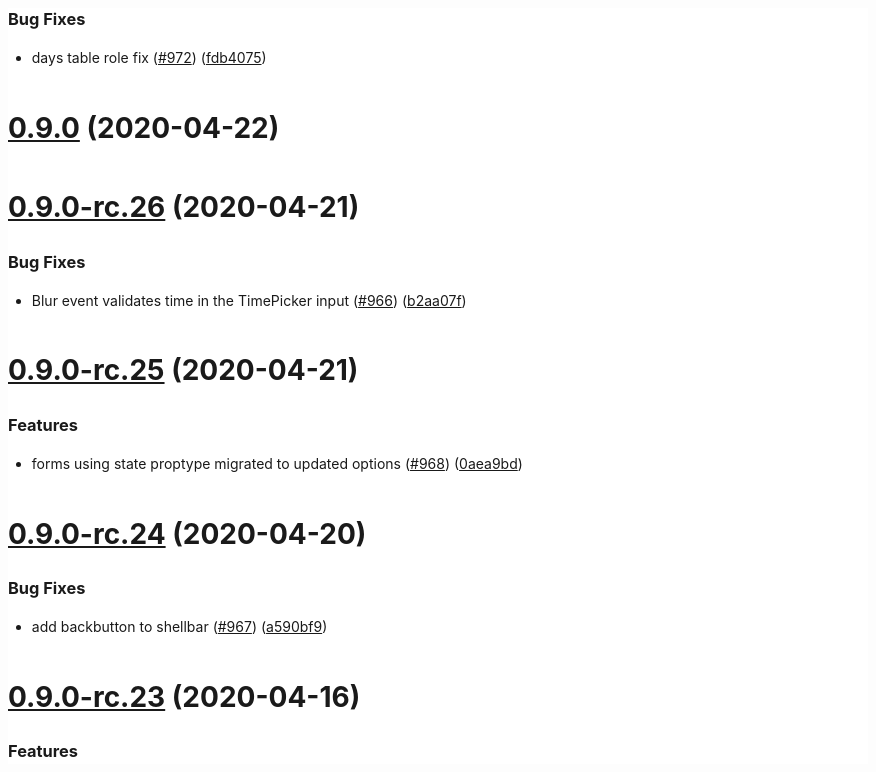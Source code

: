 
### Bug Fixes

* days table role fix ([#972](https://github.com/SAP/fundamental-react/issues/972)) ([fdb4075](https://github.com/SAP/fundamental-react/commit/fdb407573a253d1c25bc15054d0f6adb26a73306))



# [0.9.0](https://github.com/SAP/fundamental-react/compare/v0.9.0-rc.26...v0.9.0) (2020-04-22)



# [0.9.0-rc.26](https://github.com/SAP/fundamental-react/compare/v0.9.0-rc.25...v0.9.0-rc.26) (2020-04-21)


### Bug Fixes

* Blur event validates time in the TimePicker input  ([#966](https://github.com/SAP/fundamental-react/issues/966)) ([b2aa07f](https://github.com/SAP/fundamental-react/commit/b2aa07f7da738a4f61a2628ec79587f9603076e7))



# [0.9.0-rc.25](https://github.com/SAP/fundamental-react/compare/v0.9.0-rc.24...v0.9.0-rc.25) (2020-04-21)


### Features

* forms using state proptype migrated to updated options ([#968](https://github.com/SAP/fundamental-react/issues/968)) ([0aea9bd](https://github.com/SAP/fundamental-react/commit/0aea9bd0ec9f5c8ce4360e3e851c4b6c3cdb6e75))



# [0.9.0-rc.24](https://github.com/SAP/fundamental-react/compare/v0.9.0-rc.23...v0.9.0-rc.24) (2020-04-20)


### Bug Fixes

* add backbutton to shellbar ([#967](https://github.com/SAP/fundamental-react/issues/967)) ([a590bf9](https://github.com/SAP/fundamental-react/commit/a590bf91d78c4edf8529b413ca7ad9905652741e))



# [0.9.0-rc.23](https://github.com/SAP/fundamental-react/compare/v0.9.0-rc.22...v0.9.0-rc.23) (2020-04-16)


### Features
